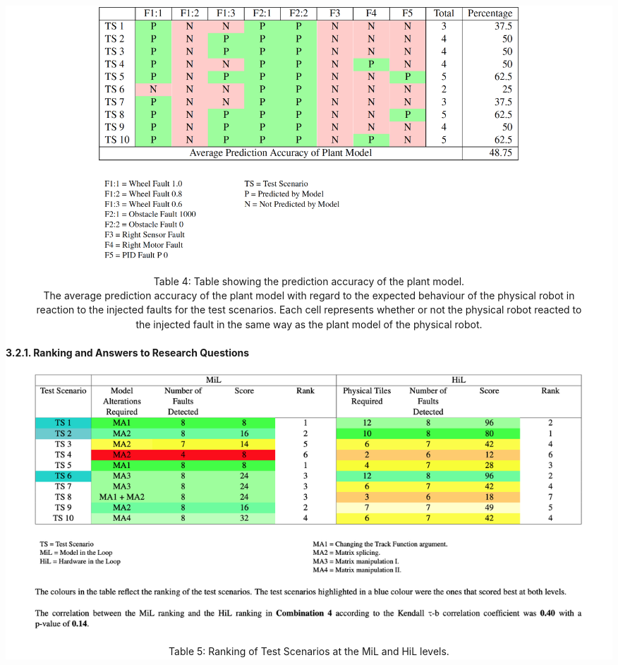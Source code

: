 <figure>
<p align="center"><img src="Average Prediction Accuracy Table.png" width="600"/></p>
<p align="center"><figcaption align="center">Table 4: Table showing the prediction accuracy of the plant model. <br>
The average prediction accuracy of the plant model with regard to the expected behaviour
of the physical robot in reaction to the injected faults for the test scenarios.
Each cell represents whether or not the physical robot reacted to the injected fault in the same way as
the plant model of the physical robot.</figcaption></p>
</figure>

#### 3.2.1. Ranking and Answers to Research Questions
<figure>
<p align="center"><img src="Ranking Table 1.png" width="800"/></p>
<p align="center"><figcaption align="center">Table 5: Ranking of Test Scenarios at the MiL and HiL levels.</figcaption></p>
</figure>